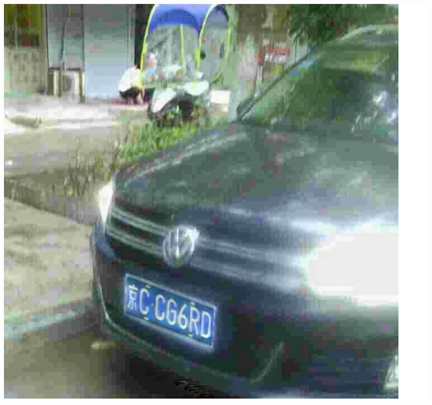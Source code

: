 <img src="./35_13_13_17_6_26_14@214_482_376_613@218_482_376_542_372_613_214_553@1_fake.jpg"  width="800">
